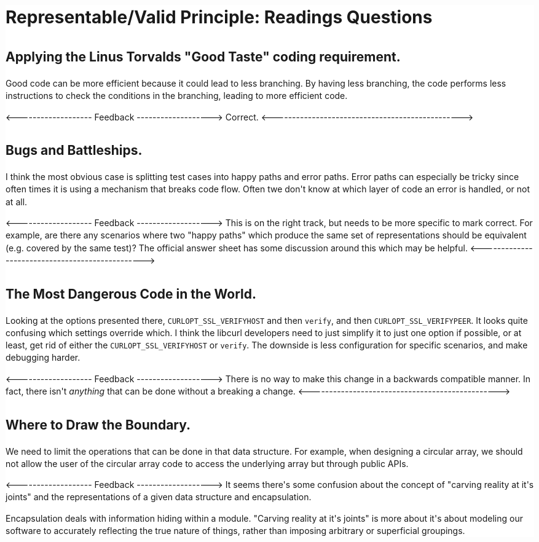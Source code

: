 # Representable/Valid Principle: Readings Questions

## Applying the Linus Torvalds "Good Taste" coding requirement.

Good code can be more efficient because it could lead to less branching. By having less branching, the code performs less instructions to check the conditions in the branching, leading to more efficient code.

<------------------- Feedback ------------------->
Correct.
<------------------------------------------------>

## Bugs and Battleships.

I think the most obvious case is splitting test cases into happy paths and error paths. Error paths can especially be tricky since often times it is using a mechanism that breaks code flow. Often twe don't know at which layer of code an error is handled, or not at all. 

<------------------- Feedback ------------------->
This is on the right track, but needs to be more specific to mark correct. For example, are there any scenarios where two "happy paths" which produce the same set of representations should be equivalent (e.g. covered by the same test)? The official answer sheet has some discussion around this which may be helpful. 
<------------------------------------------------>

## The Most Dangerous Code in the World.

Looking at the options presented there, `CURLOPT_SSL_VERIFYHOST` and then `verify`, and then `CURLOPT_SSL_VERIFYPEER`. It looks quite confusing which settings override which. I think the libcurl developers need to just simplify it to just one option if possible, or at least, get rid of either the `CURLOPT_SSL_VERIFYHOST` or `verify`. The downside is less configuration for specific scenarios, and make debugging harder.

<------------------- Feedback ------------------->
There is no way to make this change in a backwards compatible manner. In fact, there isn't _anything_ that can be done without a breaking a change. 
<------------------------------------------------>

## Where to Draw the Boundary.

We need to limit the operations that can be done in that data structure. For example, when designing a circular array, we should not allow the user of the circular array code to access the underlying array but through public APIs.

<------------------- Feedback ------------------->
It seems there's some confusion about the concept of "carving reality at it's joints" and the representations of a given data structure and encapsulation. 

Encapsulation deals with information hiding within a module. "Carving reality at it's joints" is more about it's about modeling our software to accurately reflecting the true nature of things, rather than imposing arbitrary or superficial groupings.
